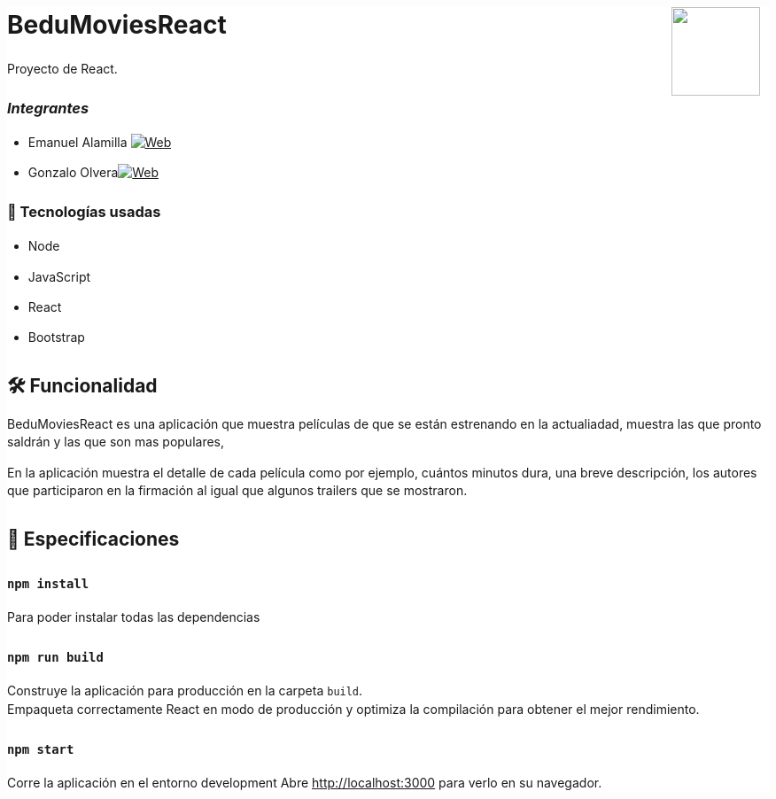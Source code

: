 
<img src="https://d92mrp7hetgfk.cloudfront.net/images/sites/misc/bedulogo/original.png?1596745896" align="right" height="100" width="100" hspace="10">

# BeduMoviesReact


Proyecto de React.


### *Integrantes*


* Emanuel Alamilla [![Web](https://img.shields.io/badge/GitHub-Changaloco-14a1f0?style=for-the-badge&logo=github&logoColor=white&labelColor=101010)](https://github.com/Changaloco)<br>

* Gonzalo Olvera[![Web](https://img.shields.io/badge/GitHub-olvera93-14a1f0?style=for-the-badge&logo=github&logoColor=white&labelColor=101010)](https://github.com/olvera93)<br>


### 🔧 Tecnologías usadas

* Node

* JavaScript

* React

* Bootstrap
 

## 🛠️ Funcionalidad

BeduMoviesReact es una aplicación que muestra películas de que se están estrenando en la actualiadad, muestra las que pronto saldrán y las que son mas populares, 

En la aplicación muestra el detalle de cada película como por ejemplo, cuántos minutos dura, una breve descripción, los autores que participaron en la firmación al igual que algunos trailers que se mostraron. 

## :notebook: Especificaciones

### `npm install`

Para poder instalar todas las dependencias


### `npm run build`

Construye la aplicación para producción en la carpeta `build`.\
Empaqueta correctamente React en modo de producción y optimiza la compilación para obtener el mejor rendimiento.

### `npm start`

Corre la aplicación en el entorno development
Abre [http://localhost:3000](http://localhost:3000) para verlo en su navegador.
